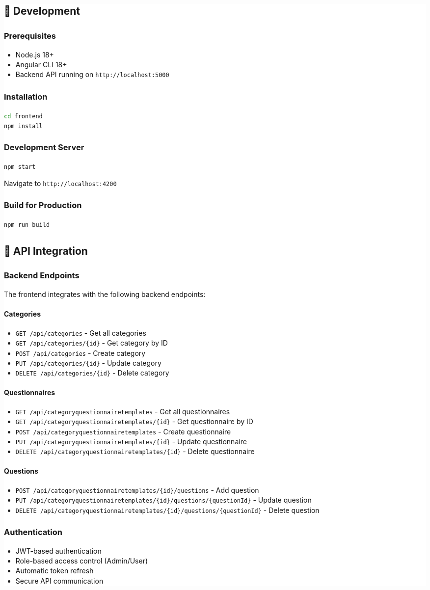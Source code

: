 ## 🔧 Development

### Prerequisites
- Node.js 18+
- Angular CLI 18+
- Backend API running on `http://localhost:5000`

### Installation
```bash
cd frontend
npm install
```

### Development Server
```bash
npm start
```
Navigate to `http://localhost:4200`

### Build for Production
```bash
npm run build
```

## 🔌 API Integration

### Backend Endpoints
The frontend integrates with the following backend endpoints:

#### Categories
- `GET /api/categories` - Get all categories
- `GET /api/categories/{id}` - Get category by ID
- `POST /api/categories` - Create category
- `PUT /api/categories/{id}` - Update category
- `DELETE /api/categories/{id}` - Delete category

#### Questionnaires
- `GET /api/categoryquestionnairetemplates` - Get all questionnaires
- `GET /api/categoryquestionnairetemplates/{id}` - Get questionnaire by ID
- `POST /api/categoryquestionnairetemplates` - Create questionnaire
- `PUT /api/categoryquestionnairetemplates/{id}` - Update questionnaire
- `DELETE /api/categoryquestionnairetemplates/{id}` - Delete questionnaire

#### Questions
- `POST /api/categoryquestionnairetemplates/{id}/questions` - Add question
- `PUT /api/categoryquestionnairetemplates/{id}/questions/{questionId}` - Update question
- `DELETE /api/categoryquestionnairetemplates/{id}/questions/{questionId}` - Delete question

### Authentication
- JWT-based authentication
- Role-based access control (Admin/User)
- Automatic token refresh
- Secure API communication
